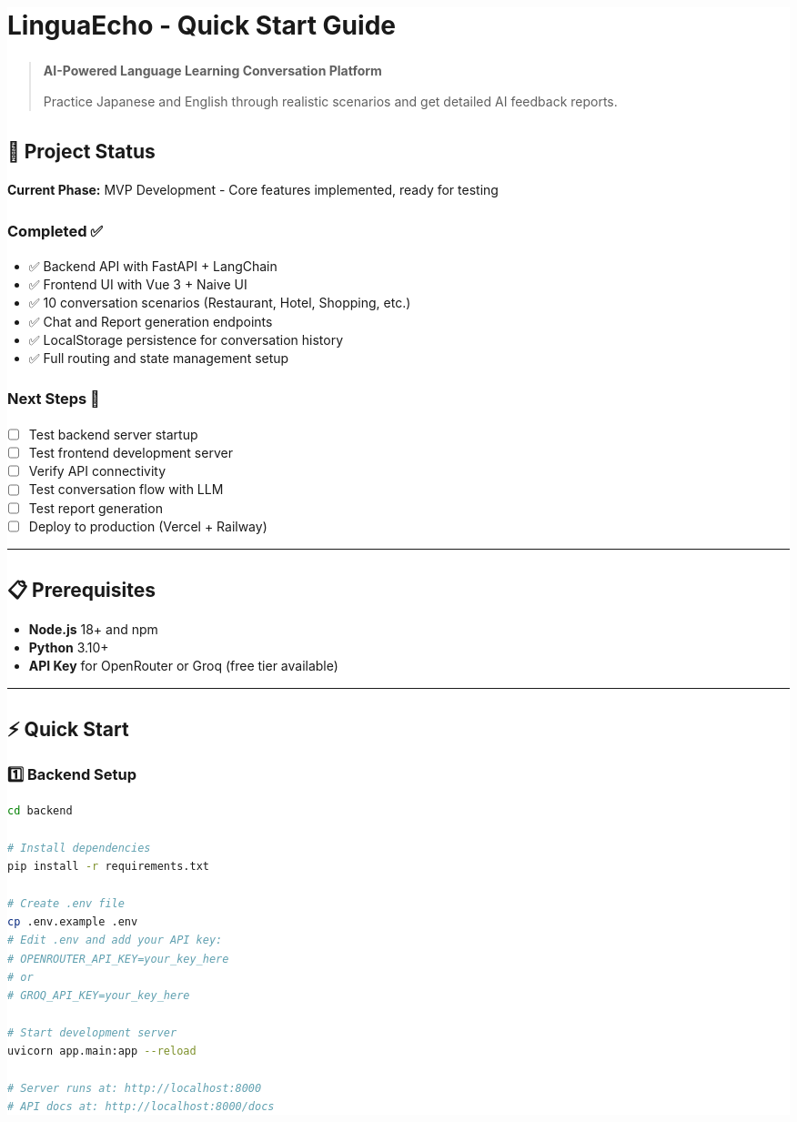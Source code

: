 # LinguaEcho - Quick Start Guide

> **AI-Powered Language Learning Conversation Platform**
>
> Practice Japanese and English through realistic scenarios and get detailed AI feedback reports.

## 🚀 Project Status

**Current Phase:** MVP Development - Core features implemented, ready for testing

### Completed ✅
- ✅ Backend API with FastAPI + LangChain
- ✅ Frontend UI with Vue 3 + Naive UI
- ✅ 10 conversation scenarios (Restaurant, Hotel, Shopping, etc.)
- ✅ Chat and Report generation endpoints
- ✅ LocalStorage persistence for conversation history
- ✅ Full routing and state management setup

### Next Steps 🎯
- [ ] Test backend server startup
- [ ] Test frontend development server
- [ ] Verify API connectivity
- [ ] Test conversation flow with LLM
- [ ] Test report generation
- [ ] Deploy to production (Vercel + Railway)

---

## 📋 Prerequisites

- **Node.js** 18+ and npm
- **Python** 3.10+
- **API Key** for OpenRouter or Groq (free tier available)

---

## ⚡ Quick Start

### 1️⃣ Backend Setup

```bash
cd backend

# Install dependencies
pip install -r requirements.txt

# Create .env file
cp .env.example .env
# Edit .env and add your API key:
# OPENROUTER_API_KEY=your_key_here
# or
# GROQ_API_KEY=your_key_here

# Start development server
uvicorn app.main:app --reload

# Server runs at: http://localhost:8000
# API docs at: http://localhost:8000/docs
```
